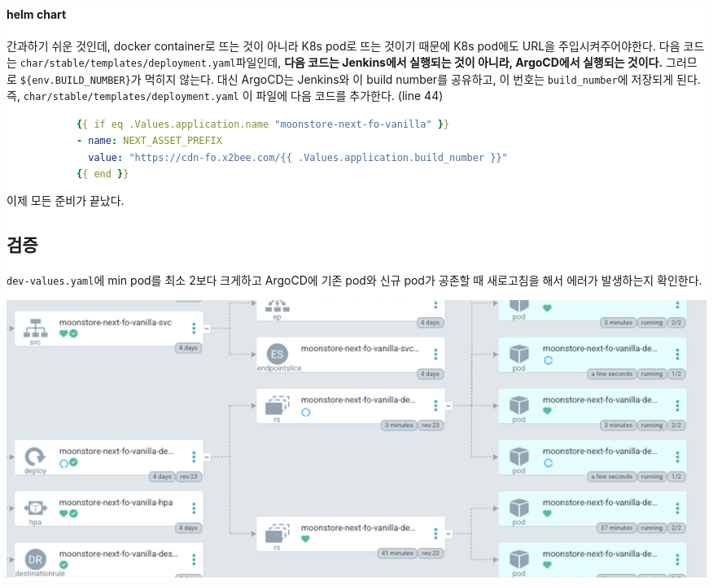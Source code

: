 
#### helm chart
간과하기 쉬운 것인데, docker container로 뜨는 것이 아니라 K8s pod로 뜨는 것이기 때문에 K8s pod에도 URL을 주입시켜주어야한다.
다음 코드는 `char/stable/templates/deployment.yaml`파일인데, **다음 코드는 Jenkins에서 실행되는 것이 아니라, ArgoCD에서 실행되는 것이다.** 
그러므로 `${env.BUILD_NUMBER}`가 먹히지 않는다.
대신 ArgoCD는 Jenkins와 이 build number를 공유하고, 이 번호는 `build_number`에 저장되게 된다.
즉, `char/stable/templates/deployment.yaml` 이 파일에 다음 코드를 추가한다. (line 44)

```yaml
            {{ if eq .Values.application.name "moonstore-next-fo-vanilla" }}
            - name: NEXT_ASSET_PREFIX
              value: "https://cdn-fo.x2bee.com/{{ .Values.application.build_number }}"
            {{ end }}
```

이제 모든 준비가 끝났다.

## 검증
`dev-values.yaml`에 min pod를 최소 2보다 크게하고
ArgoCD에 기존 pod와 신규 pod가 공존할 때 새로고침을 해서 에러가 발생하는지 확인한다.

![](./_images/Pasted%20image%2020250414131251.png)